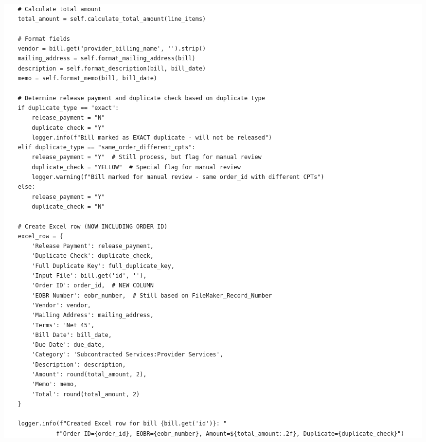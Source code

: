         # Calculate total amount
        total_amount = self.calculate_total_amount(line_items)
        
        # Format fields
        vendor = bill.get('provider_billing_name', '').strip()
        mailing_address = self.format_mailing_address(bill)
        description = self.format_description(bill, bill_date)
        memo = self.format_memo(bill, bill_date)
        
        # Determine release payment and duplicate check based on duplicate type
        if duplicate_type == "exact":
            release_payment = "N"
            duplicate_check = "Y"
            logger.info(f"Bill marked as EXACT duplicate - will not be released")
        elif duplicate_type == "same_order_different_cpts":
            release_payment = "Y"  # Still process, but flag for manual review
            duplicate_check = "YELLOW"  # Special flag for manual review
            logger.warning(f"Bill marked for manual review - same order_id with different CPTs")
        else:
            release_payment = "Y"
            duplicate_check = "N"
        
        # Create Excel row (NOW INCLUDING ORDER ID)
        excel_row = {
            'Release Payment': release_payment,
            'Duplicate Check': duplicate_check,
            'Full Duplicate Key': full_duplicate_key,
            'Input File': bill.get('id', ''),
            'Order ID': order_id,  # NEW COLUMN
            'EOBR Number': eobr_number,  # Still based on FileMaker_Record_Number
            'Vendor': vendor,
            'Mailing Address': mailing_address,
            'Terms': 'Net 45',
            'Bill Date': bill_date,
            'Due Date': due_date,
            'Category': 'Subcontracted Services:Provider Services',
            'Description': description,
            'Amount': round(total_amount, 2),
            'Memo': memo,
            'Total': round(total_amount, 2)
        }
        
        logger.info(f"Created Excel row for bill {bill.get('id')}: "
                   f"Order ID={order_id}, EOBR={eobr_number}, Amount=${total_amount:.2f}, Duplicate={duplicate_check}")
        